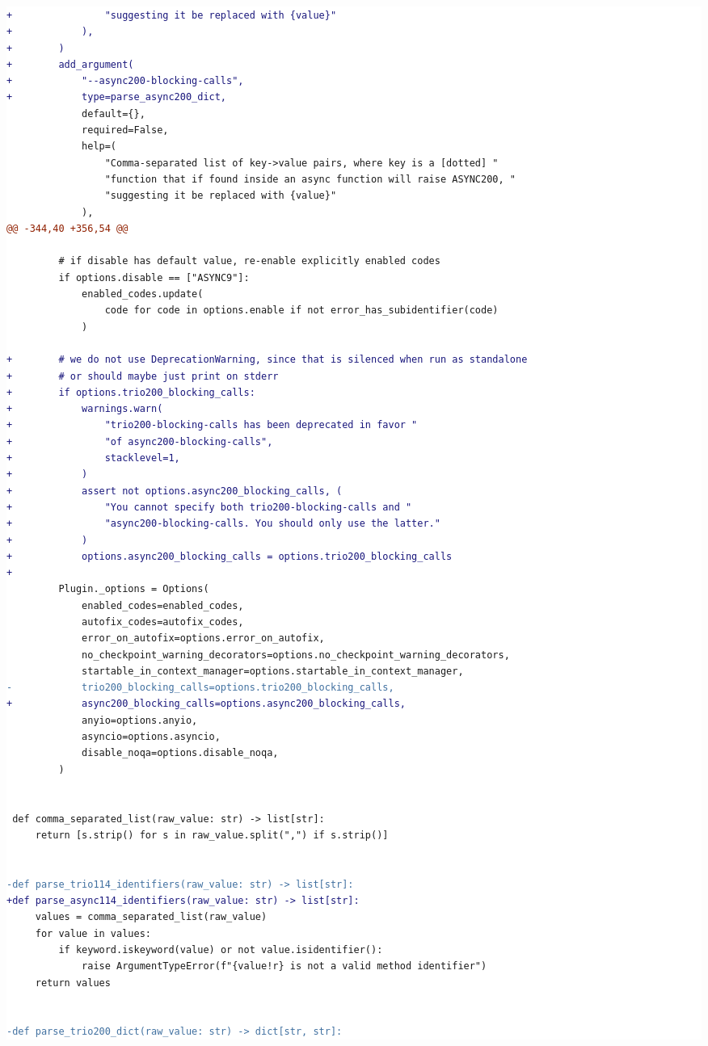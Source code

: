 ```diff
+                "suggesting it be replaced with {value}"
+            ),
+        )
+        add_argument(
+            "--async200-blocking-calls",
+            type=parse_async200_dict,
             default={},
             required=False,
             help=(
                 "Comma-separated list of key->value pairs, where key is a [dotted] "
                 "function that if found inside an async function will raise ASYNC200, "
                 "suggesting it be replaced with {value}"
             ),
@@ -344,40 +356,54 @@
 
         # if disable has default value, re-enable explicitly enabled codes
         if options.disable == ["ASYNC9"]:
             enabled_codes.update(
                 code for code in options.enable if not error_has_subidentifier(code)
             )
 
+        # we do not use DeprecationWarning, since that is silenced when run as standalone
+        # or should maybe just print on stderr
+        if options.trio200_blocking_calls:
+            warnings.warn(
+                "trio200-blocking-calls has been deprecated in favor "
+                "of async200-blocking-calls",
+                stacklevel=1,
+            )
+            assert not options.async200_blocking_calls, (
+                "You cannot specify both trio200-blocking-calls and "
+                "async200-blocking-calls. You should only use the latter."
+            )
+            options.async200_blocking_calls = options.trio200_blocking_calls
+
         Plugin._options = Options(
             enabled_codes=enabled_codes,
             autofix_codes=autofix_codes,
             error_on_autofix=options.error_on_autofix,
             no_checkpoint_warning_decorators=options.no_checkpoint_warning_decorators,
             startable_in_context_manager=options.startable_in_context_manager,
-            trio200_blocking_calls=options.trio200_blocking_calls,
+            async200_blocking_calls=options.async200_blocking_calls,
             anyio=options.anyio,
             asyncio=options.asyncio,
             disable_noqa=options.disable_noqa,
         )
 
 
 def comma_separated_list(raw_value: str) -> list[str]:
     return [s.strip() for s in raw_value.split(",") if s.strip()]
 
 
-def parse_trio114_identifiers(raw_value: str) -> list[str]:
+def parse_async114_identifiers(raw_value: str) -> list[str]:
     values = comma_separated_list(raw_value)
     for value in values:
         if keyword.iskeyword(value) or not value.isidentifier():
             raise ArgumentTypeError(f"{value!r} is not a valid method identifier")
     return values
 
 
-def parse_trio200_dict(raw_value: str) -> dict[str, str]:
```